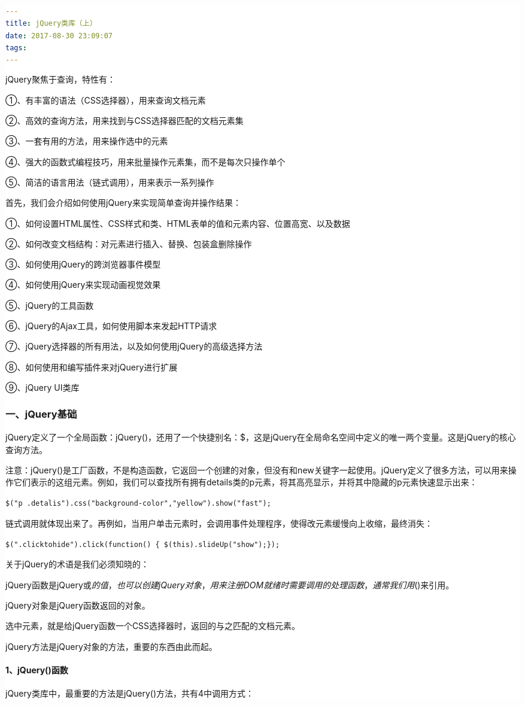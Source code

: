 ```yaml
---
title: jQuery类库（上）
date: 2017-08-30 23:09:07
tags:
---
```

jQuery聚焦于查询，特性有：

①、有丰富的语法（CSS选择器），用来查询文档元素

②、高效的查询方法，用来找到与CSS选择器匹配的文档元素集

③、一套有用的方法，用来操作选中的元素

④、强大的函数式编程技巧，用来批量操作元素集，而不是每次只操作单个

⑤、简洁的语言用法（链式调用），用来表示一系列操作

首先，我们会介绍如何使用jQuery来实现简单查询并操作结果：

①、如何设置HTML属性、CSS样式和类、HTML表单的值和元素内容、位置高宽、以及数据

②、如何改变文档结构：对元素进行插入、替换、包装盒删除操作

③、如何使用jQuery的跨浏览器事件模型

④、如何使用jQuery来实现动画视觉效果

⑤、jQuery的工具函数

⑥、jQuery的Ajax工具，如何使用脚本来发起HTTP请求

⑦、jQuery选择器的所有用法，以及如何使用jQuery的高级选择方法

⑧、如何使用和编写插件来对jQuery进行扩展

⑨、jQuery UI类库
### 一、jQuery基础 ###
jQuery定义了一个全局函数：jQuery()，还用了一个快捷别名：$，这是jQuery在全局命名空间中定义的唯一两个变量。这是jQuery的核心查询方法。

注意：jQuery()是工厂函数，不是构造函数，它返回一个创建的对象，但没有和new关键字一起使用。jQuery定义了很多方法，可以用来操作它们表示的这组元素。例如，我们可以查找所有拥有details类的p元素，将其高亮显示，并将其中隐藏的p元素快速显示出来：

	$("p .detalis").css("background-color","yellow").show("fast");
链式调用就体现出来了。再例如，当用户单击元素时，会调用事件处理程序，使得改元素缓慢向上收缩，最终消失：

	$(".clicktohide").click(function() { $(this).slideUp("show");});
关于jQuery的术语是我们必须知晓的：

jQuery函数是jQuery或$的值，也可以创建jQuery对象，用来注册DOM就绪时需要调用的处理函数，通常我们用$()来引用。

jQuery对象是jQuery函数返回的对象。

选中元素，就是给jQuery函数一个CSS选择器时，返回的与之匹配的文档元素。

jQuery方法是jQuery对象的方法，重要的东西由此而起。
#### 1、jQuery()函数 ####
jQuery类库中，最重要的方法是jQuery()方法，共有4中调用方式：
